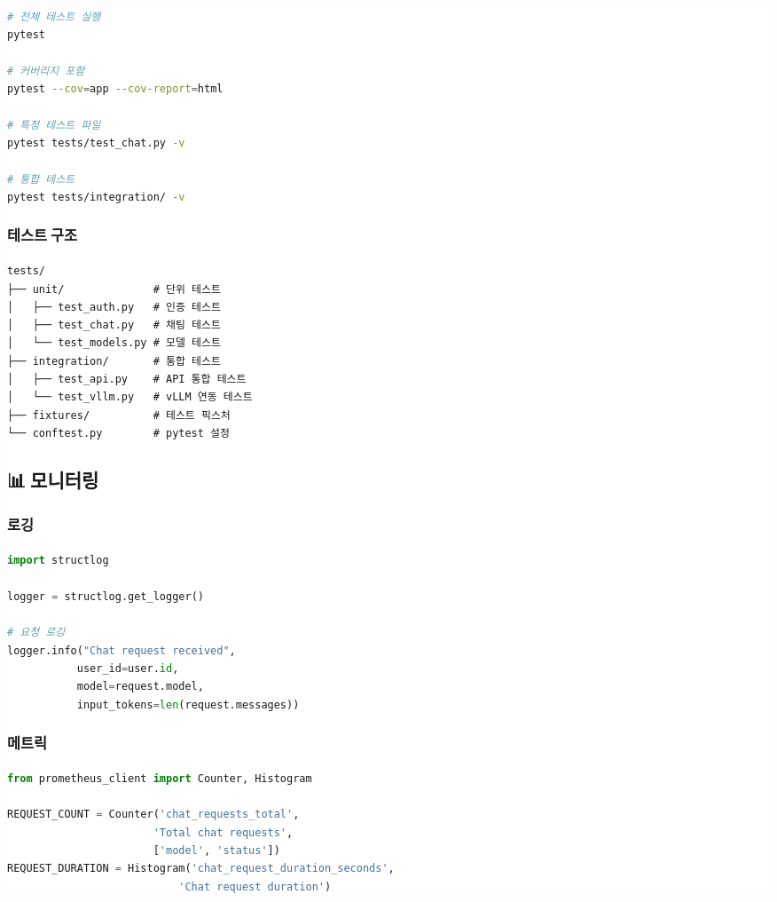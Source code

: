 ```bash
# 전체 테스트 실행
pytest

# 커버리지 포함
pytest --cov=app --cov-report=html

# 특정 테스트 파일
pytest tests/test_chat.py -v

# 통합 테스트
pytest tests/integration/ -v
```

### 테스트 구조

```
tests/
├── unit/              # 단위 테스트
│   ├── test_auth.py   # 인증 테스트
│   ├── test_chat.py   # 채팅 테스트
│   └── test_models.py # 모델 테스트
├── integration/       # 통합 테스트
│   ├── test_api.py    # API 통합 테스트
│   └── test_vllm.py   # vLLM 연동 테스트
├── fixtures/          # 테스트 픽스처
└── conftest.py        # pytest 설정
```

## 📊 모니터링

### 로깅

```python
import structlog

logger = structlog.get_logger()

# 요청 로깅
logger.info("Chat request received",
           user_id=user.id,
           model=request.model,
           input_tokens=len(request.messages))
```

### 메트릭

```python
from prometheus_client import Counter, Histogram

REQUEST_COUNT = Counter('chat_requests_total',
                       'Total chat requests',
                       ['model', 'status'])
REQUEST_DURATION = Histogram('chat_request_duration_seconds',
                           'Chat request duration')
```
